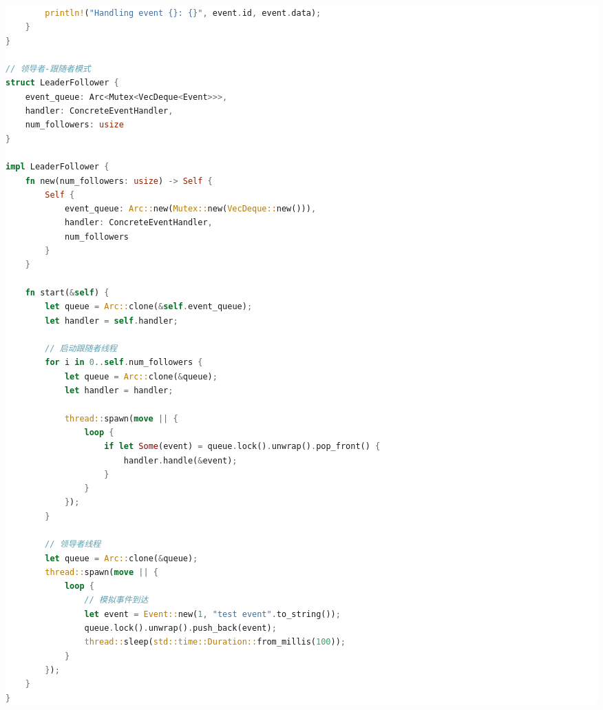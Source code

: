 ```rust
        println!("Handling event {}: {}", event.id, event.data);
    }
}

// 领导者-跟随者模式
struct LeaderFollower {
    event_queue: Arc<Mutex<VecDeque<Event>>>,
    handler: ConcreteEventHandler,
    num_followers: usize
}

impl LeaderFollower {
    fn new(num_followers: usize) -> Self {
        Self { 
            event_queue: Arc::new(Mutex::new(VecDeque::new())), 
            handler: ConcreteEventHandler,
            num_followers 
        }
    }
    
    fn start(&self) {
        let queue = Arc::clone(&self.event_queue);
        let handler = self.handler;
        
        // 启动跟随者线程
        for i in 0..self.num_followers {
            let queue = Arc::clone(&queue);
            let handler = handler;
            
            thread::spawn(move || {
                loop {
                    if let Some(event) = queue.lock().unwrap().pop_front() {
                        handler.handle(&event);
                    }
                }
            });
        }
        
        // 领导者线程
        let queue = Arc::clone(&queue);
        thread::spawn(move || {
            loop {
                // 模拟事件到达
                let event = Event::new(1, "test event".to_string());
                queue.lock().unwrap().push_back(event);
                thread::sleep(std::time::Duration::from_millis(100));
            }
        });
    }
}
```
